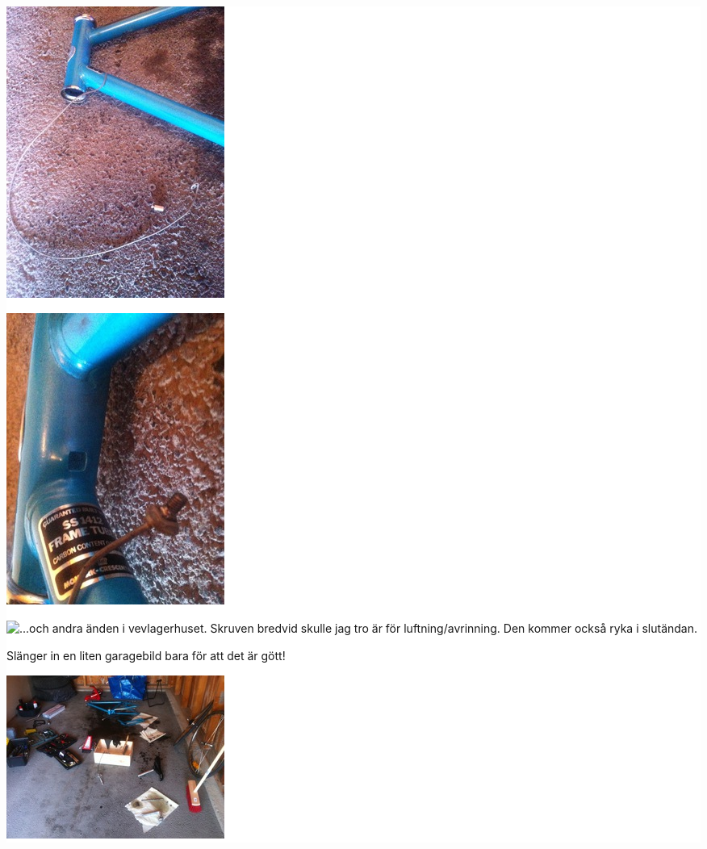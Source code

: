 ![Märklig tråd i snedröret](./imgs/tn_20150820_ram2.jpg)

![Ena änden i kronröret...](./imgs/tn_20150820_ram3.jpg)

![...och andra änden i vevlagerhuset. Skruven bredvid skulle jag tro är för
luftning/avrinning. Den kommer också ryka
i slutändan.](./imgs/tn_20150820_ram4.jpg)

Slänger in en liten garagebild bara för att det är gött!

![Work in progress...](./imgs/tn_20150820_garage.jpg)
